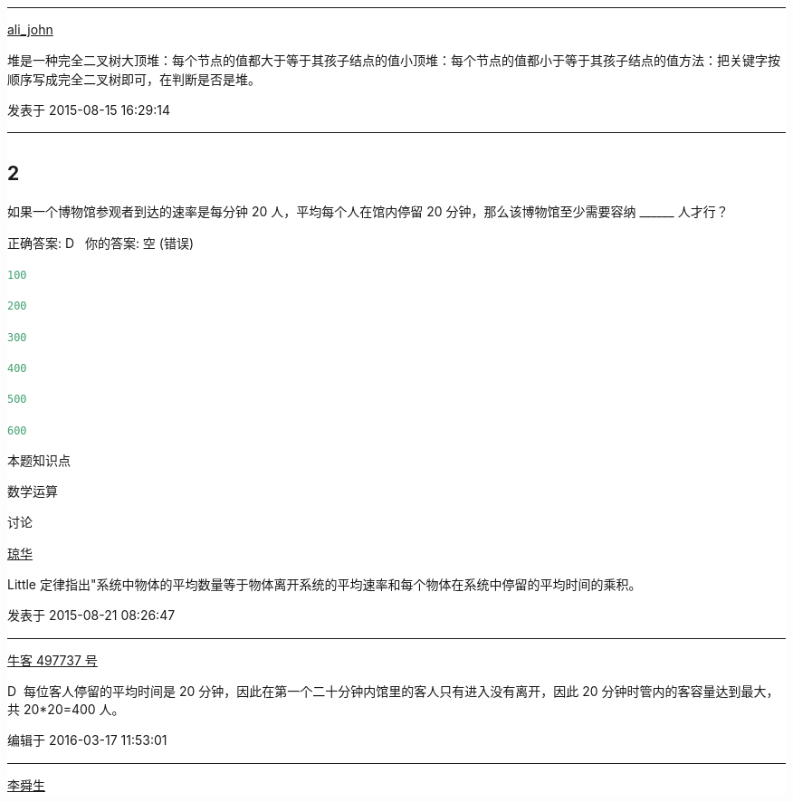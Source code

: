 * * *

[ali_john](https://www.nowcoder.com/profile/837208)

堆是一种完全二叉树大顶堆：每个节点的值都大于等于其孩子结点的值小顶堆：每个节点的值都小于等于其孩子结点的值方法：把关键字按顺序写成完全二叉树即可，在判断是否是堆。

发表于 2015-08-15 16:29:14

* * *

## 2

如果一个博物馆参观者到达的速率是每分钟 20 人，平均每个人在馆内停留 20 分钟，那么该博物馆至少需要容纳 ______ 人才行？

正确答案: D   你的答案: 空 (错误)

```cpp
100
```

```cpp
200
```

```cpp
300
```

```cpp
400
```

```cpp
500
```

```cpp
600
```

本题知识点

数学运算

讨论

[琼华](https://www.nowcoder.com/profile/188677)

Little 定律指出"系统中物体的平均数量等于物体离开系统的平均速率和每个物体在系统中停留的平均时间的乘积。

发表于 2015-08-21 08:26:47

* * *

[牛客 497737 号](https://www.nowcoder.com/profile/497737)

D  每位客人停留的平均时间是 20 分钟，因此在第一个二十分钟内馆里的客人只有进入没有离开，因此 20 分钟时管内的客容量达到最大，共 20*20=400 人。

编辑于 2016-03-17 11:53:01

* * *

[李舜生](https://www.nowcoder.com/profile/907625)
